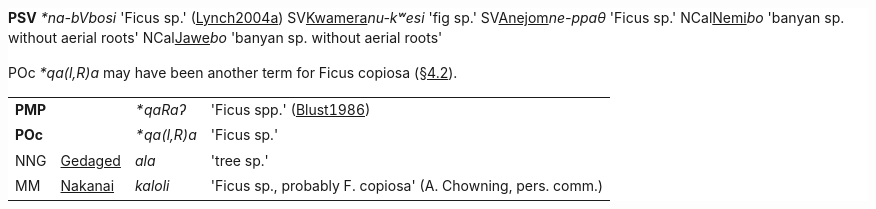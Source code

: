 <td><strong>PSV</strong></td><td> </td>
<td>
<i>&ast;na-bVbosi</i>
</td>
<td>
'<span>Ficus sp.</span>' (<a href="../sources/Lynch2004a">Lynch2004a</a>)
</td>
</tr>
<tr>
<td>SV</td><td><a href="../languages/kwamera">Kwamera</a></td><td><i>nu-kʷesi</i></td>
<td>
'<span>fig sp.</span>'</td>
</tr>
<tr>
<td>SV</td><td><a href="../languages/anejom">Anejom</a></td><td><i>ne-ppaθ</i></td>
<td>
'<span>Ficus sp.</span>'</td>
</tr>
<tr>
<td>NCal</td><td><a href="../languages/nemi">Nemi</a></td><td><i>bo</i></td>
<td>
'<span>banyan sp. without aerial roots</span>'</td>
</tr>
<tr>
<td>NCal</td><td><a href="../languages/jawe">Jawe</a></td><td><i>bo</i></td>
<td>
'<span>banyan sp. without aerial roots</span>'</td>
</tr>
</table>




<a id="p-308"></a>

POc _&ast;qa(l,R)a_ may have been another term for Ficus copiosa ([§4.2](../contributions/3-10#s-4-2)).

<table id="3-10-4-2-308-POc-qalra-a">
<tr>
<td><strong>PMP</strong></td><td> </td>
<td>
<i>&ast;qaRaʔ</i>
</td>
<td>
'<span>Ficus spp.</span>' (<a href="../sources/Blust1986">Blust1986</a>)
</td>
</tr>
<tr>
<td><strong>POc</strong></td><td> </td>
<td>
<i>&ast;qa(l,R)a</i>
</td>
<td>
'<span>Ficus sp.</span>'</td>
</tr>
<tr>
<td>NNG</td><td><a href="../languages/gedaged">Gedaged</a></td><td><i>ala</i></td>
<td>
'<span>tree sp.</span>'</td>
</tr>
<tr>
<td>MM</td><td><a href="../languages/nakanai">Nakanai</a></td><td><i>kaloli</i></td>
<td>
'<span>Ficus sp., probably F. copiosa</span>' (<span>A. Chowning, pers. comm.</span>)</td>
</tr>